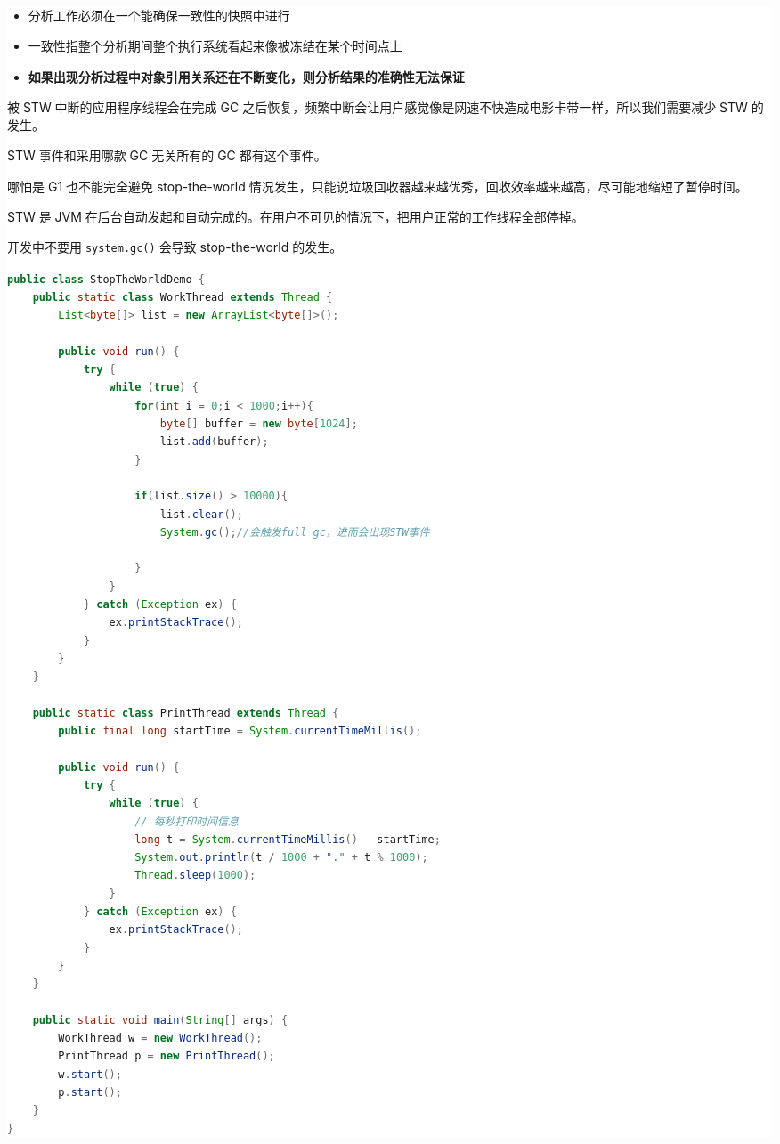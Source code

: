 - 分析工作必须在一个能确保一致性的快照中进行
- 一致性指整个分析期间整个执行系统看起来像被冻结在某个时间点上

- **如果出现分析过程中对象引用关系还在不断变化，则分析结果的准确性无法保证**

被 STW 中断的应用程序线程会在完成 GC 之后恢复，频繁中断会让用户感觉像是网速不快造成电影卡带一样，所以我们需要减少 STW 的发生。

STW 事件和采用哪款 GC 无关所有的 GC 都有这个事件。

哪怕是 G1 也不能完全避免 stop-the-world 情况发生，只能说垃圾回收器越来越优秀，回收效率越来越高，尽可能地缩短了暂停时间。

STW 是 JVM 在后台自动发起和自动完成的。在用户不可见的情况下，把用户正常的工作线程全部停掉。

开发中不要用 `system.gc()` 会导致 stop-the-world 的发生。

```java
public class StopTheWorldDemo {
    public static class WorkThread extends Thread {
        List<byte[]> list = new ArrayList<byte[]>();

        public void run() {
            try {
                while (true) {
                    for(int i = 0;i < 1000;i++){
                        byte[] buffer = new byte[1024];
                        list.add(buffer);
                    }

                    if(list.size() > 10000){
                        list.clear();
                        System.gc();//会触发full gc，进而会出现STW事件
                     
                    }
                }
            } catch (Exception ex) {
                ex.printStackTrace();
            }
        }
    }

    public static class PrintThread extends Thread {
        public final long startTime = System.currentTimeMillis();

        public void run() {
            try {
                while (true) {
                    // 每秒打印时间信息
                    long t = System.currentTimeMillis() - startTime;
                    System.out.println(t / 1000 + "." + t % 1000);
                    Thread.sleep(1000);
                }
            } catch (Exception ex) {
                ex.printStackTrace();
            }
        }
    }

    public static void main(String[] args) {
        WorkThread w = new WorkThread();
        PrintThread p = new PrintThread();
        w.start();
        p.start();
    }
}
```
